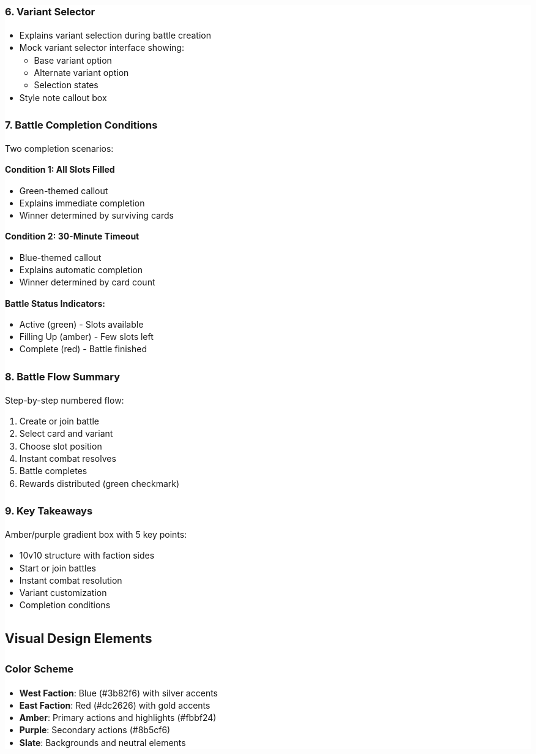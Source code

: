 ### 6. Variant Selector
- Explains variant selection during battle creation
- Mock variant selector interface showing:
  - Base variant option
  - Alternate variant option
  - Selection states
- Style note callout box

### 7. Battle Completion Conditions
Two completion scenarios:

**Condition 1: All Slots Filled**
- Green-themed callout
- Explains immediate completion
- Winner determined by surviving cards

**Condition 2: 30-Minute Timeout**
- Blue-themed callout
- Explains automatic completion
- Winner determined by card count

**Battle Status Indicators:**
- Active (green) - Slots available
- Filling Up (amber) - Few slots left
- Complete (red) - Battle finished

### 8. Battle Flow Summary
Step-by-step numbered flow:
1. Create or join battle
2. Select card and variant
3. Choose slot position
4. Instant combat resolves
5. Battle completes
6. Rewards distributed (green checkmark)

### 9. Key Takeaways
Amber/purple gradient box with 5 key points:
- 10v10 structure with faction sides
- Start or join battles
- Instant combat resolution
- Variant customization
- Completion conditions

## Visual Design Elements

### Color Scheme
- **West Faction**: Blue (#3b82f6) with silver accents
- **East Faction**: Red (#dc2626) with gold accents
- **Amber**: Primary actions and highlights (#fbbf24)
- **Purple**: Secondary actions (#8b5cf6)
- **Slate**: Backgrounds and neutral elements
